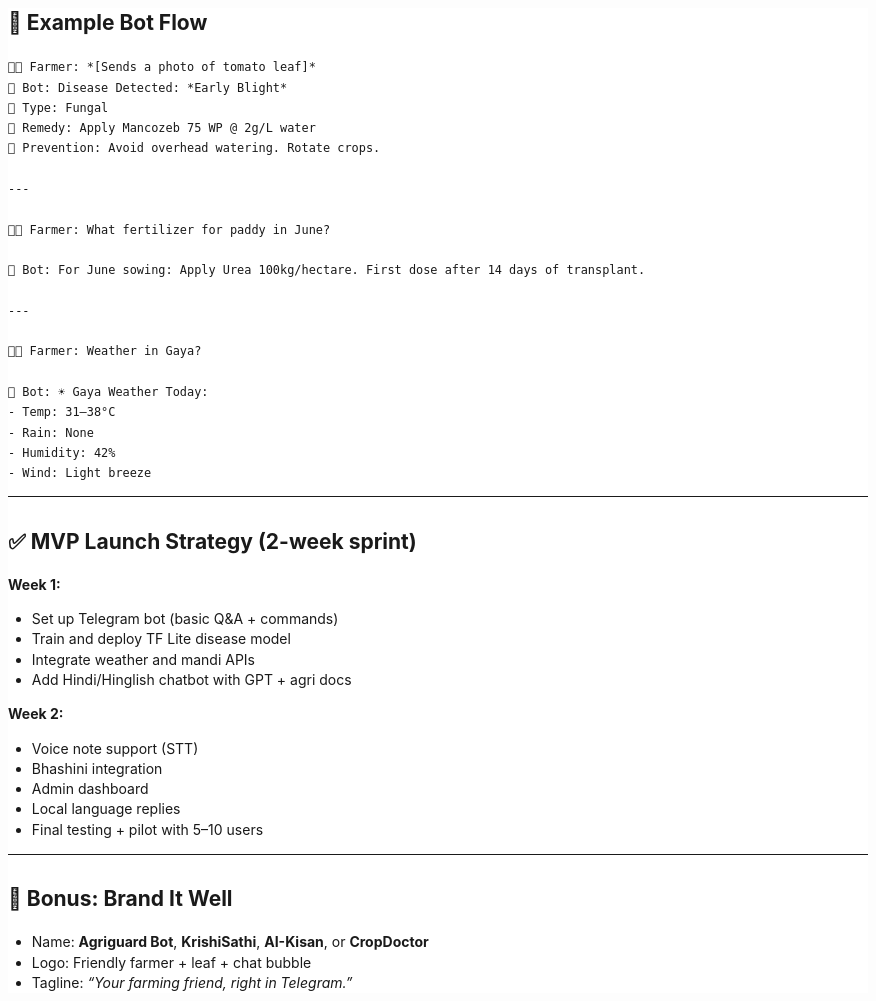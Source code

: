 
## 🧪 Example Bot Flow

```
👨‍🌾 Farmer: *[Sends a photo of tomato leaf]*  
🤖 Bot: Disease Detected: *Early Blight*  
🧬 Type: Fungal  
💊 Remedy: Apply Mancozeb 75 WP @ 2g/L water  
🌿 Prevention: Avoid overhead watering. Rotate crops.

---

👨‍🌾 Farmer: What fertilizer for paddy in June?

🤖 Bot: For June sowing: Apply Urea 100kg/hectare. First dose after 14 days of transplant.

---

👨‍🌾 Farmer: Weather in Gaya?

🤖 Bot: ☀️ Gaya Weather Today:  
- Temp: 31–38°C  
- Rain: None  
- Humidity: 42%  
- Wind: Light breeze
```

---

## ✅ MVP Launch Strategy (2-week sprint)

**Week 1:**

* Set up Telegram bot (basic Q\&A + commands)
* Train and deploy TF Lite disease model
* Integrate weather and mandi APIs
* Add Hindi/Hinglish chatbot with GPT + agri docs

**Week 2:**

* Voice note support (STT)
* Bhashini integration
* Admin dashboard
* Local language replies
* Final testing + pilot with 5–10 users

---

## 📣 Bonus: Brand It Well

* Name: **Agriguard Bot**, **KrishiSathi**, **AI-Kisan**, or **CropDoctor**
* Logo: Friendly farmer + leaf + chat bubble
* Tagline: *“Your farming friend, right in Telegram.”*

